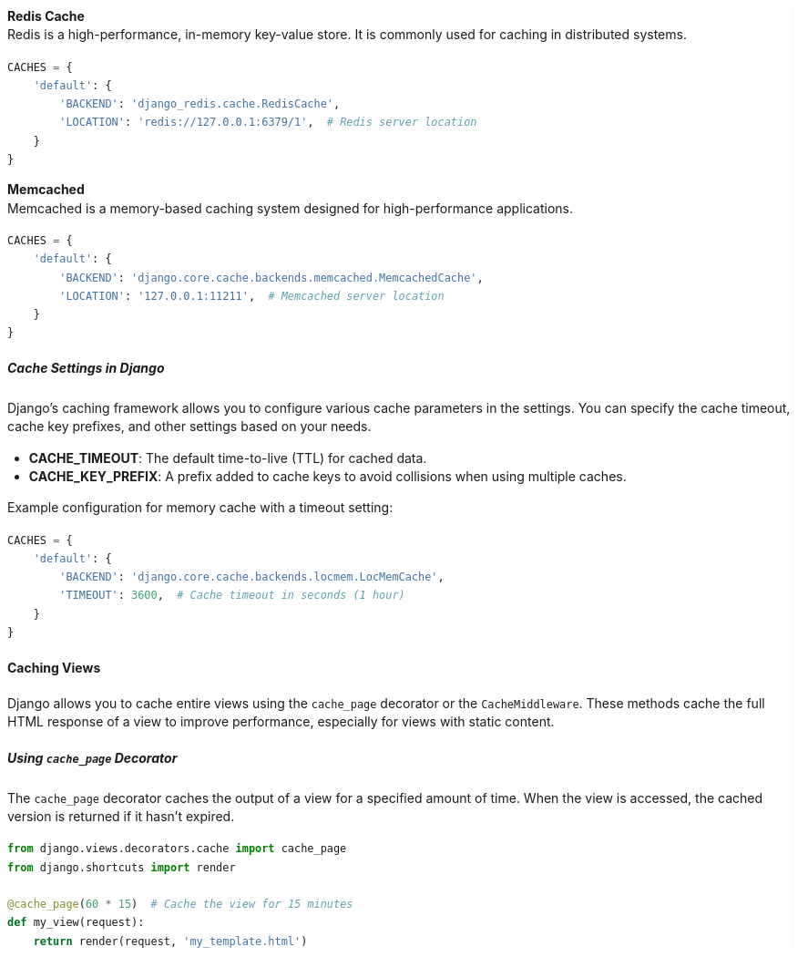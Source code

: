 **Redis Cache**  
Redis is a high-performance, in-memory key-value store. It is commonly used for caching in distributed systems.  

```python
CACHES = {
    'default': {
        'BACKEND': 'django_redis.cache.RedisCache',
        'LOCATION': 'redis://127.0.0.1:6379/1',  # Redis server location
    }
}
```

**Memcached**  
Memcached is a memory-based caching system designed for high-performance applications.  

```python
CACHES = {
    'default': {
        'BACKEND': 'django.core.cache.backends.memcached.MemcachedCache',
        'LOCATION': '127.0.0.1:11211',  # Memcached server location
    }
}
```

##### Cache Settings in Django  

Django’s caching framework allows you to configure various cache parameters in the settings. You can specify the cache timeout, cache key prefixes, and other settings based on your needs.  

- **CACHE_TIMEOUT**: The default time-to-live (TTL) for cached data.  
- **CACHE_KEY_PREFIX**: A prefix added to cache keys to avoid collisions when using multiple caches.  

Example configuration for memory cache with a timeout setting:  

```python
CACHES = {
    'default': {
        'BACKEND': 'django.core.cache.backends.locmem.LocMemCache',
        'TIMEOUT': 3600,  # Cache timeout in seconds (1 hour)
    }
}
```

#### Caching Views  

Django allows you to cache entire views using the `cache_page` decorator or the `CacheMiddleware`. These methods cache the full HTML response of a view to improve performance, especially for views with static content.  

##### Using `cache_page` Decorator  

The `cache_page` decorator caches the output of a view for a specified amount of time. When the view is accessed, the cached version is returned if it hasn’t expired.  

```python
from django.views.decorators.cache import cache_page
from django.shortcuts import render

@cache_page(60 * 15)  # Cache the view for 15 minutes
def my_view(request):
    return render(request, 'my_template.html')
```
